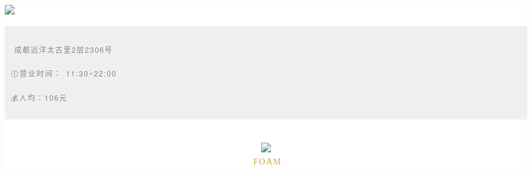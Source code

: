 <img class="rich_pages" data-copyright="0" data-ratio="0.6671875" data-s="300,640" data-src="https://mmbiz.qpic.cn/mmbiz_jpg/WLqYuh6tqhHic42zVicwzrEuF11yx6Yia2m7G7HYayPZAYRvzruljtwBUcnQPXAZQvLSsYGJC8bubziahgUJXMiaEMA/640?wx_fmt=jpeg" data-type="jpeg" data-w="1280" style="font-family: mp-quote, -apple-system-font, BlinkMacSystemFont, &quot;Helvetica Neue&quot;, &quot;PingFang SC&quot;, &quot;Hiragino Sans GB&quot;, &quot;Microsoft YaHei UI&quot;, &quot;Microsoft YaHei&quot;, Arial, sans-serif;" src="./images/image_10.jpg"></section><section style="font-variant-numeric: normal;font-variant-east-asian: normal;white-space: normal;font-family: -apple-system-font, BlinkMacSystemFont, &quot;Helvetica Neue&quot;, &quot;PingFang SC&quot;, &quot;Hiragino Sans GB&quot;, &quot;Microsoft YaHei UI&quot;, &quot;Microsoft YaHei&quot;, Arial, sans-serif;max-width: 100%;box-sizing: border-box;caret-color: rgb(51, 51, 51);letter-spacing: 0.544px;text-size-adjust: auto;widows: 1;font-size: 16px;background-color: rgb(255, 255, 255);overflow-wrap: break-word !important;"><section powered-by="xiumi.us" style="max-width: 100%;box-sizing: border-box;overflow-wrap: break-word !important;"><section style="margin-top: 10px;margin-bottom: 10px;max-width: 100%;box-sizing: border-box;overflow-wrap: break-word !important;"><section style="max-width: 100%;box-sizing: border-box;background-color: rgba(160, 160, 160, 0.17);overflow-wrap: break-word !important;"><section style="padding: 10px;max-width: 100%;box-sizing: border-box;overflow-wrap: break-word !important;"><section powered-by="xiumi.us" style="max-width: 100%;box-sizing: border-box;overflow-wrap: break-word !important;"><section style="max-width: 100%;box-sizing: border-box;overflow-wrap: break-word !important;"><section style="max-width: 100%;box-sizing: border-box;text-align: center;color: rgb(255, 255, 255);overflow-wrap: break-word !important;"><p style="text-align: left;letter-spacing: 2px;font-family: &quot;Helvetica Neue&quot;, Helvetica, &quot;Hiragino Sans GB&quot;, &quot;Microsoft YaHei&quot;, Arial, sans-serif;"><span style="font-size: 12px;color: rgb(136, 136, 136);">📍</span><span style="letter-spacing: 1.5px;font-size: 12px;color: rgb(136, 136, 136);">成都远洋太古里2层2306号</span></p><p style="text-align: left;letter-spacing: 2px;font-family: &quot;Helvetica Neue&quot;, Helvetica, &quot;Hiragino Sans GB&quot;, &quot;Microsoft YaHei&quot;, Arial, sans-serif;"><span style="font-size: 12px;color: rgb(136, 136, 136);">🕕营业时间：</span>
<span style="letter-spacing: 1.5px;font-size: 12px;color: rgb(136, 136, 136);">11:30~22:00</span></p><p style="text-align: left;letter-spacing: 2px;font-family: &quot;Helvetica Neue&quot;, Helvetica, &quot;Hiragino Sans GB&quot;, &quot;Microsoft YaHei&quot;, Arial, sans-serif;"><span style="font-size: 12px;color: rgb(136, 136, 136);">💰人均</span><span style="letter-spacing: 1.5px;font-size: 12px;color: rgb(136, 136, 136);">：106元</span></p></section></section></section></section></section></section></section></section><section style="line-height: 2em;"><br></section><section style="text-align: center;line-height: 1.5em;"><img class="rich_pages" data-copyright="0" data-ratio="0.10833333333333334" data-s="300,640" data-src="https://mmbiz.qpic.cn/mmbiz_png/WLqYuh6tqhFjFtosGOW2NZ1xwZQwxCt1Va9swOLQia03fsQ654yq2raWfj5hxwUQDLFpPlnF1OGYw2B8MzZdVJQ/640?wx_fmt=png" data-type="png" data-w="1200" style="" src="./images/image_11.jpg"></section><section style="text-align: center;line-height: 1.5em;margin-bottom: 5px;font-family: Futura-Medium;"><span style="font-family: Futura-Medium;letter-spacing: 1.5px;text-align: center;color: rgb(214, 168, 65);font-size: 14px;">&nbsp;FOAM